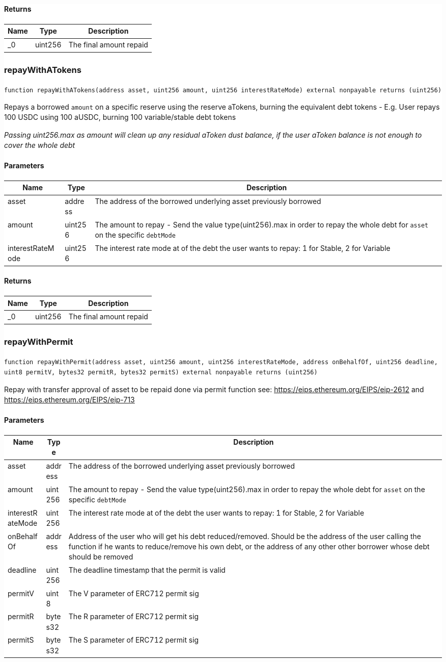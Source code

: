 #### Returns

| Name | Type | Description |
|---|---|---|
| _0 | uint256 | The final amount repaid |

### repayWithATokens

```solidity
function repayWithATokens(address asset, uint256 amount, uint256 interestRateMode) external nonpayable returns (uint256)
```

Repays a borrowed `amount` on a specific reserve using the reserve aTokens, burning the equivalent debt tokens - E.g. User repays 100 USDC using 100 aUSDC, burning 100 variable/stable debt tokens

*Passing uint256.max as amount will clean up any residual aToken dust balance, if the user aToken balance is not enough to cover the whole debt*

#### Parameters

| Name | Type | Description |
|---|---|---|
| asset | address | The address of the borrowed underlying asset previously borrowed |
| amount | uint256 | The amount to repay - Send the value type(uint256).max in order to repay the whole debt for `asset` on the specific `debtMode` |
| interestRateMode | uint256 | The interest rate mode at of the debt the user wants to repay: 1 for Stable, 2 for Variable |

#### Returns

| Name | Type | Description |
|---|---|---|
| _0 | uint256 | The final amount repaid |

### repayWithPermit

```solidity
function repayWithPermit(address asset, uint256 amount, uint256 interestRateMode, address onBehalfOf, uint256 deadline, uint8 permitV, bytes32 permitR, bytes32 permitS) external nonpayable returns (uint256)
```

Repay with transfer approval of asset to be repaid done via permit function see: https://eips.ethereum.org/EIPS/eip-2612 and https://eips.ethereum.org/EIPS/eip-713



#### Parameters

| Name | Type | Description |
|---|---|---|
| asset | address | The address of the borrowed underlying asset previously borrowed |
| amount | uint256 | The amount to repay - Send the value type(uint256).max in order to repay the whole debt for `asset` on the specific `debtMode` |
| interestRateMode | uint256 | The interest rate mode at of the debt the user wants to repay: 1 for Stable, 2 for Variable |
| onBehalfOf | address | Address of the user who will get his debt reduced/removed. Should be the address of the user calling the function if he wants to reduce/remove his own debt, or the address of any other other borrower whose debt should be removed |
| deadline | uint256 | The deadline timestamp that the permit is valid |
| permitV | uint8 | The V parameter of ERC712 permit sig |
| permitR | bytes32 | The R parameter of ERC712 permit sig |
| permitS | bytes32 | The S parameter of ERC712 permit sig |
